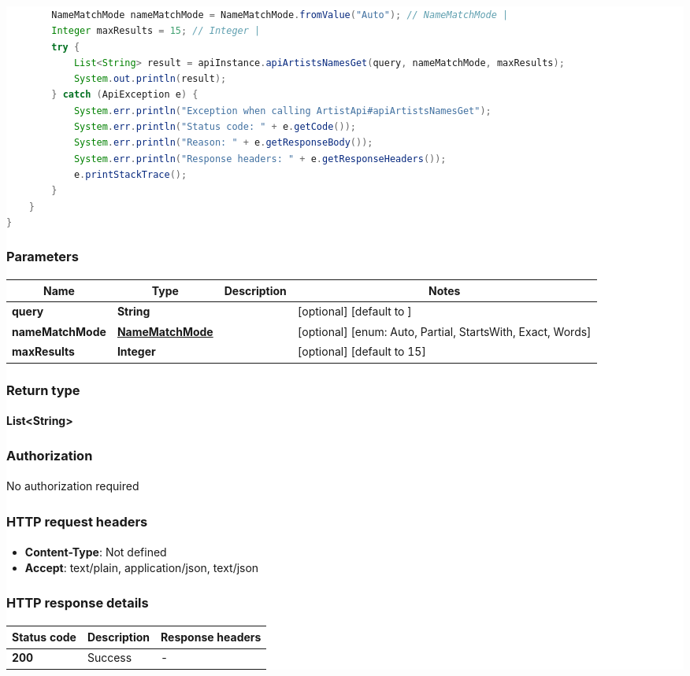 ```java
        NameMatchMode nameMatchMode = NameMatchMode.fromValue("Auto"); // NameMatchMode | 
        Integer maxResults = 15; // Integer | 
        try {
            List<String> result = apiInstance.apiArtistsNamesGet(query, nameMatchMode, maxResults);
            System.out.println(result);
        } catch (ApiException e) {
            System.err.println("Exception when calling ArtistApi#apiArtistsNamesGet");
            System.err.println("Status code: " + e.getCode());
            System.err.println("Reason: " + e.getResponseBody());
            System.err.println("Response headers: " + e.getResponseHeaders());
            e.printStackTrace();
        }
    }
}
```

### Parameters


| Name | Type | Description  | Notes |
|------------- | ------------- | ------------- | -------------|
| **query** | **String**|  | [optional] [default to ] |
| **nameMatchMode** | [**NameMatchMode**](.md)|  | [optional] [enum: Auto, Partial, StartsWith, Exact, Words] |
| **maxResults** | **Integer**|  | [optional] [default to 15] |

### Return type

**List&lt;String&gt;**

### Authorization

No authorization required

### HTTP request headers

- **Content-Type**: Not defined
- **Accept**: text/plain, application/json, text/json


### HTTP response details
| Status code | Description | Response headers |
|-------------|-------------|------------------|
| **200** | Success |  -  |
